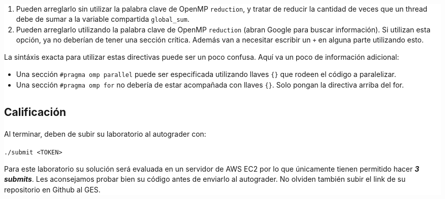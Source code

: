 1. Pueden arreglarlo sin utilizar la palabra clave de OpenMP `reduction`, y tratar de reducir la cantidad de veces que un thread debe de sumar a la variable compartida `global_sum`.
2. Pueden arreglarlo utilizando la palabra clave de OpenMP `reduction` (abran Google para buscar información). Si utilizan esta opción, ya no deberían de tener una sección crítica. Además van a necesitar escribir un `+` en alguna parte utilizando esto.


La sintáxis exacta para utilizar estas directivas puede ser un poco confusa. Aquí va un poco de información adicional:

* Una sección `#pragma omp parallel` puede ser especificada utilizando llaves `{}` que rodeen el código a paralelizar.
* Una sección `#pragma omp for` no debería de estar acompañada con llaves `{}`. Solo pongan la directiva arriba del for.


## Calificación

Al terminar, deben de subir su laboratorio al autograder con:

```shell
./submit <TOKEN>
```

Para este laboratorio su solución será evaluada en un servidor de AWS EC2 por lo que únicamente tienen permitido hacer ***3 submits***. Les aconsejamos probar bien su código antes de enviarlo al autograder. No olviden también subir el link de su repositorio en Github al GES.
